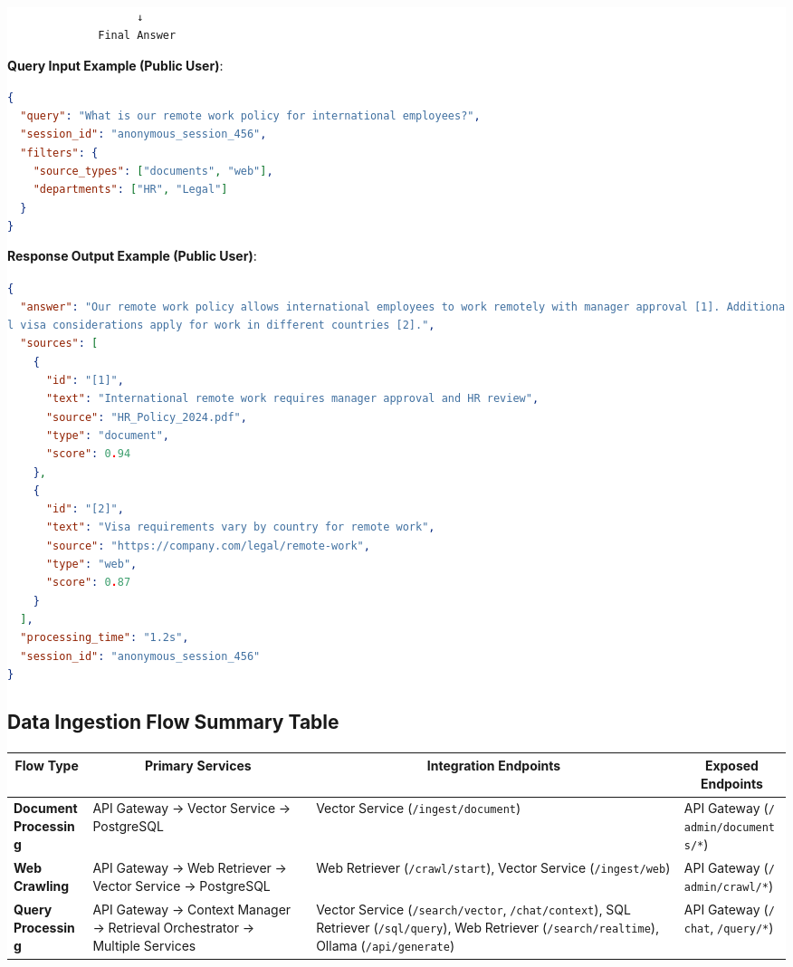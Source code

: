 ```
                    ↓
              Final Answer
```

**Query Input Example (Public User)**:
```json
{
  "query": "What is our remote work policy for international employees?",
  "session_id": "anonymous_session_456",
  "filters": {
    "source_types": ["documents", "web"],
    "departments": ["HR", "Legal"]
  }
}
```

**Response Output Example (Public User)**:
```json
{
  "answer": "Our remote work policy allows international employees to work remotely with manager approval [1]. Additional visa considerations apply for work in different countries [2].",
  "sources": [
    {
      "id": "[1]",
      "text": "International remote work requires manager approval and HR review",
      "source": "HR_Policy_2024.pdf",
      "type": "document",
      "score": 0.94
    },
    {
      "id": "[2]", 
      "text": "Visa requirements vary by country for remote work",
      "source": "https://company.com/legal/remote-work",
      "type": "web",
      "score": 0.87
    }
  ],
  "processing_time": "1.2s",
  "session_id": "anonymous_session_456"
}
```

## Data Ingestion Flow Summary Table

| Flow Type | Primary Services | Integration Endpoints | Exposed Endpoints |
|-----------|------------------|----------------------|-------------------|
| **Document Processing** | API Gateway → Vector Service → PostgreSQL | Vector Service (`/ingest/document`) | API Gateway (`/admin/documents/*`) |
| **Web Crawling** | API Gateway → Web Retriever → Vector Service → PostgreSQL | Web Retriever (`/crawl/start`), Vector Service (`/ingest/web`) | API Gateway (`/admin/crawl/*`) |
| **Query Processing** | API Gateway → Context Manager → Retrieval Orchestrator → Multiple Services | Vector Service (`/search/vector`, `/chat/context`), SQL Retriever (`/sql/query`), Web Retriever (`/search/realtime`), Ollama (`/api/generate`) | API Gateway (`/chat`, `/query/*`) |
